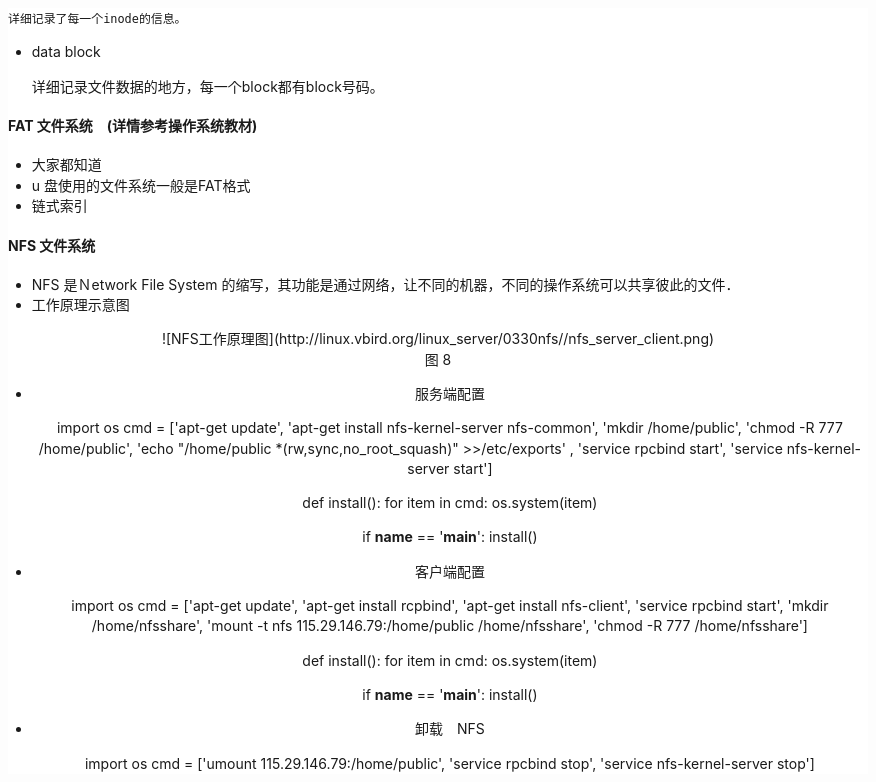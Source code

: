     详细记录了每一个inode的信息。
* data block

    详细记录文件数据的地方，每一个block都有block号码。

#### FAT 文件系统　(详情参考操作系统教材)
* 大家都知道
* u 盘使用的文件系统一般是FAT格式
* 链式索引

#### NFS 文件系统
* NFS 是Ｎetwork File System 的缩写，其功能是通过网络，让不同的机器，不同的操作系统可以共享彼此的文件．
* 工作原理示意图

<center>![NFS工作原理图](http://linux.vbird.org/linux_server/0330nfs//nfs_server_client.png)

<center>图 8

* 服务端配置


    import os
    cmd = ['apt-get update', 'apt-get install nfs-kernel-server nfs-common',
       'mkdir /home/public', 'chmod -R 777 /home/public',
       'echo "/home/public  *(rw,sync,no_root_squash)" >>/etc/exports'
       , 'service rpcbind start', 'service nfs-kernel-server start']


    def install():
    for item in cmd:
        os.system(item)


    if __name__ == '__main__':
    install()



* 客户端配置


    import os
    cmd = ['apt-get update', 'apt-get install rcpbind',
           'apt-get install nfs-client', 'service rpcbind start',
           'mkdir /home/nfsshare', 'mount -t nfs 115.29.146.79:/home/public /home/nfsshare',
           'chmod -R 777 /home/nfsshare']


    def install():
        for item in cmd:
            os.system(item)


    if __name__ == '__main__':
        install()


* 卸载　NFS


    import os
    cmd = ['umount 115.29.146.79:/home/public',
           'service rpcbind stop', 'service nfs-kernel-server stop']
